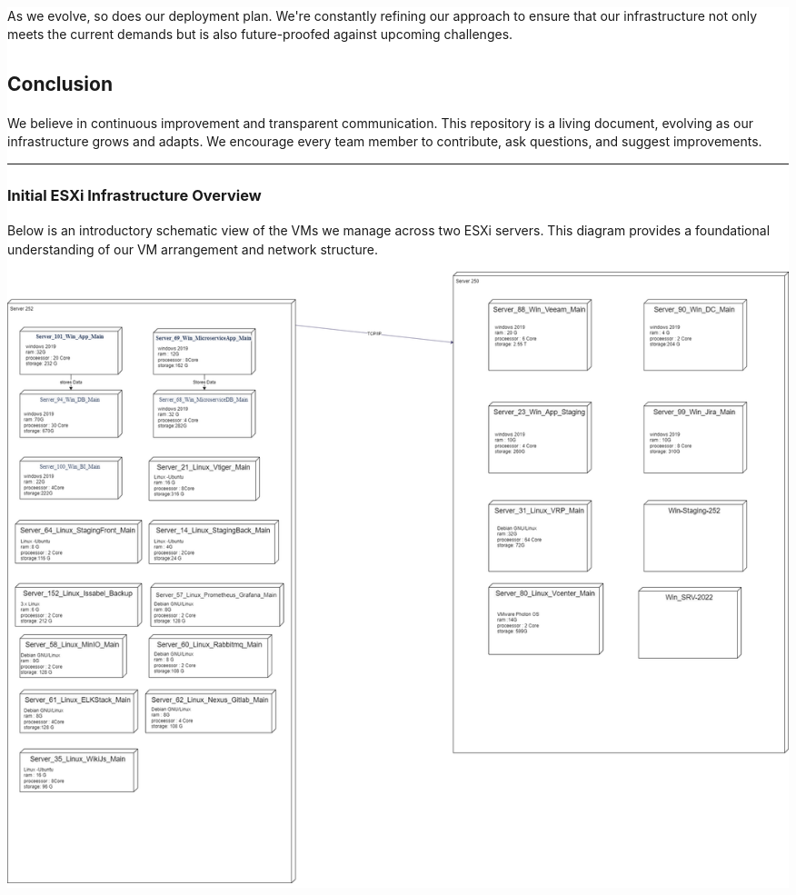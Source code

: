 As we evolve, so does our deployment plan. We're constantly refining our approach to ensure that our infrastructure not only meets the current demands but is also future-proofed against upcoming challenges.

## Conclusion

We believe in continuous improvement and transparent communication. This repository is a living document, evolving as our infrastructure grows and adapts. We encourage every team member to contribute, ask questions, and suggest improvements.

---

### Initial ESXi Infrastructure Overview

Below is an introductory schematic view of the VMs we manage across two ESXi servers. This diagram provides a foundational understanding of our VM arrangement and network structure.

<div align="center">
  <img src="./Img/DeploymentDiagram.png" alt="Infrastructure Schema">
</div>
